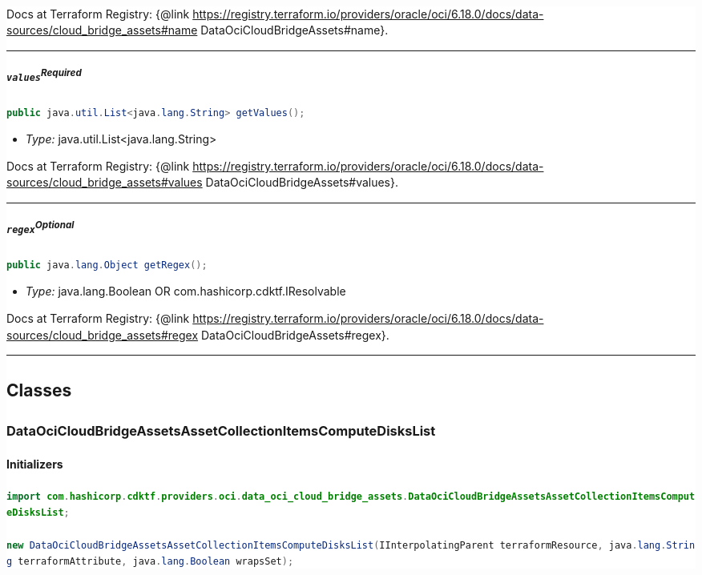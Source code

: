 Docs at Terraform Registry: {@link https://registry.terraform.io/providers/oracle/oci/6.18.0/docs/data-sources/cloud_bridge_assets#name DataOciCloudBridgeAssets#name}.

---

##### `values`<sup>Required</sup> <a name="values" id="rhizo-co-terraform-provider-oci.dataOciCloudBridgeAssets.DataOciCloudBridgeAssetsFilter.property.values"></a>

```java
public java.util.List<java.lang.String> getValues();
```

- *Type:* java.util.List<java.lang.String>

Docs at Terraform Registry: {@link https://registry.terraform.io/providers/oracle/oci/6.18.0/docs/data-sources/cloud_bridge_assets#values DataOciCloudBridgeAssets#values}.

---

##### `regex`<sup>Optional</sup> <a name="regex" id="rhizo-co-terraform-provider-oci.dataOciCloudBridgeAssets.DataOciCloudBridgeAssetsFilter.property.regex"></a>

```java
public java.lang.Object getRegex();
```

- *Type:* java.lang.Boolean OR com.hashicorp.cdktf.IResolvable

Docs at Terraform Registry: {@link https://registry.terraform.io/providers/oracle/oci/6.18.0/docs/data-sources/cloud_bridge_assets#regex DataOciCloudBridgeAssets#regex}.

---

## Classes <a name="Classes" id="Classes"></a>

### DataOciCloudBridgeAssetsAssetCollectionItemsComputeDisksList <a name="DataOciCloudBridgeAssetsAssetCollectionItemsComputeDisksList" id="rhizo-co-terraform-provider-oci.dataOciCloudBridgeAssets.DataOciCloudBridgeAssetsAssetCollectionItemsComputeDisksList"></a>

#### Initializers <a name="Initializers" id="rhizo-co-terraform-provider-oci.dataOciCloudBridgeAssets.DataOciCloudBridgeAssetsAssetCollectionItemsComputeDisksList.Initializer"></a>

```java
import com.hashicorp.cdktf.providers.oci.data_oci_cloud_bridge_assets.DataOciCloudBridgeAssetsAssetCollectionItemsComputeDisksList;

new DataOciCloudBridgeAssetsAssetCollectionItemsComputeDisksList(IInterpolatingParent terraformResource, java.lang.String terraformAttribute, java.lang.Boolean wrapsSet);
```
